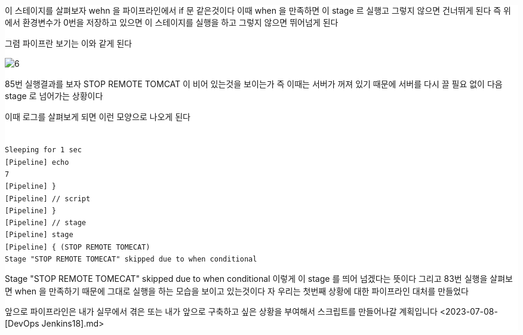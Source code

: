 이 스테이지를 살펴보자 wehn 을 파이프라인에서 if 문 같은것이다 이때 when 을 만족하면 이 stage 르 실행고 그렇지 않으면 건너뛰게 된다 
즉 위에서 환경변수가 0번을 저장하고 있으면 이 스테이지를 실행을 하고 그렇지 않으면 뛰어넘게 된다 

그렴 파이프란 보기는 이와 같게 된다 

![6](https://github.com/time-kimdongy1000/ImageStore/assets/58513678/92f9883b-25aa-4ca4-ab2f-6cbe5044a6ac)

85번 실행결과를 보자 STOP REMOTE TOMCAT 이 비어 있는것을 보이는가 즉 이때는 서버가 꺼져 있기 때문에 서버를 다시 끌 필요 없이 다음 stage 로 넘어가는 상황이다 


이때 로그를 살펴보게 되면 이런 모양으로 나오게 된다 

```

Sleeping for 1 sec
[Pipeline] echo
7
[Pipeline] }
[Pipeline] // script
[Pipeline] }
[Pipeline] // stage
[Pipeline] stage
[Pipeline] { (STOP REMOTE TOMECAT)
Stage "STOP REMOTE TOMECAT" skipped due to when conditional

```

Stage "STOP REMOTE TOMECAT" skipped due to when conditional 이렇게 이 stage 를 띄어 넘겠다는 뜻이다 그리고 83번 실행을 살펴보면 when 을 만족하기 때문에 
그대로 실행을 하는 모습을 보이고 있는것이다 자 우리는 첫번째 상황에 대한 파이프라인 대처를 만들었다 

앞으로 파이프라인은 내가 실무에서 겪은 또는 내가 앞으로 구축하고 싶은 상황을 부여해서 스크립트를 만들어나갈 계획입니다 <2023-07-08-[DevOps Jenkins18].md>
